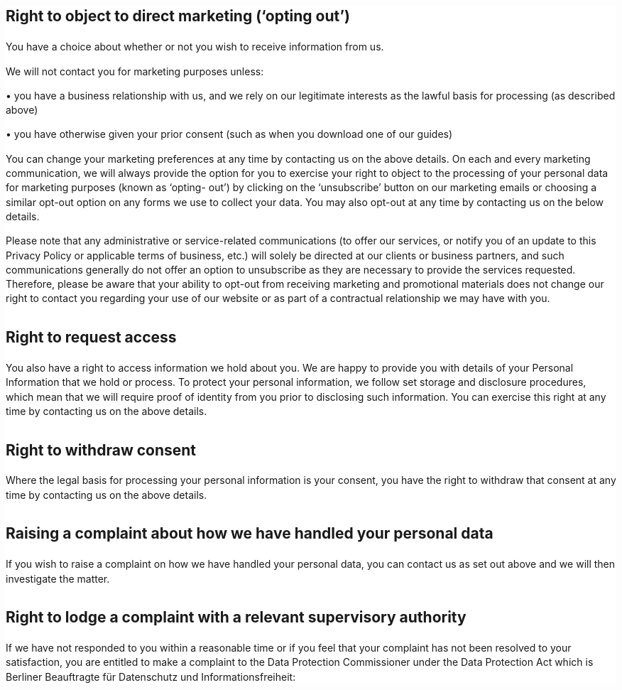 ## Right to object to direct marketing (‘opting out’) 

You have a choice about whether or not you wish to receive information from us. 

We will not contact you for marketing purposes unless: 

• you have a business relationship with us, and we rely on our legitimate interests as the lawful basis for processing (as described above) 

• you have otherwise given your prior consent (such as when you download one of our guides) 

You can change your marketing preferences at any time by contacting us on the above details. On each and every marketing communication, we will always provide the option for you to exercise your right to object to the processing of your personal data for marketing purposes (known as ‘opting- out’) by clicking on the ‘unsubscribe’ button on our marketing emails or choosing a similar opt-out option on any forms we use to collect your data. You may also opt-out at any time by contacting us on the below details. 

Please note that any administrative or service-related communications (to offer our services, or notify you of an update to this Privacy Policy or applicable terms of business, etc.) will solely be directed at our clients or business partners, and such communications generally do not offer an option to unsubscribe as they are necessary to provide the services requested. Therefore, please be aware that your ability to opt-out from receiving marketing and promotional materials does not change our right to contact you regarding your use of our website or as part of a contractual relationship we may have with you. 

## Right to request access 

You also have a right to access information we hold about you. We are happy to provide you with details of your Personal Information that we hold or process. To protect your personal information, we follow set storage and disclosure procedures, which mean that we will require proof of identity from you prior to disclosing such information. You can exercise this right at any time by contacting us on the above details. 

## Right to withdraw consent 

Where the legal basis for processing your personal information is your consent, you have the right to withdraw that consent at any time by contacting us on the above details. 

## Raising a complaint about how we have handled your personal data 

If you wish to raise a complaint on how we have handled your personal data, you can contact us as set out above and we will then investigate the matter. 

## Right to lodge a complaint with a relevant supervisory authority 

If we have not responded to you within a reasonable time or if you feel that your complaint has not been resolved to your satisfaction, you are entitled to make a complaint to the Data Protection Commissioner under the Data Protection Act which is Berliner Beauftragte für Datenschutz und Informationsfreiheit: 
